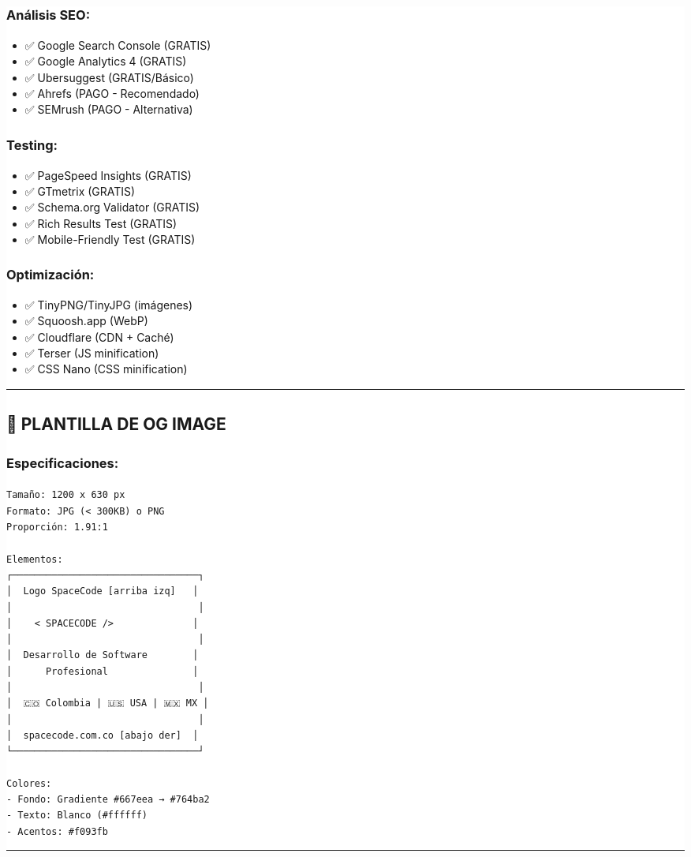 ### Análisis SEO:
- ✅ Google Search Console (GRATIS)
- ✅ Google Analytics 4 (GRATIS)
- ✅ Ubersuggest (GRATIS/Básico)
- ✅ Ahrefs (PAGO - Recomendado)
- ✅ SEMrush (PAGO - Alternativa)

### Testing:
- ✅ PageSpeed Insights (GRATIS)
- ✅ GTmetrix (GRATIS)
- ✅ Schema.org Validator (GRATIS)
- ✅ Rich Results Test (GRATIS)
- ✅ Mobile-Friendly Test (GRATIS)

### Optimización:
- ✅ TinyPNG/TinyJPG (imágenes)
- ✅ Squoosh.app (WebP)
- ✅ Cloudflare (CDN + Caché)
- ✅ Terser (JS minification)
- ✅ CSS Nano (CSS minification)

---

## 🎨 PLANTILLA DE OG IMAGE

### Especificaciones:
```
Tamaño: 1200 x 630 px
Formato: JPG (< 300KB) o PNG
Proporción: 1.91:1

Elementos:
┌─────────────────────────────────┐
│  Logo SpaceCode [arriba izq]   │
│                                 │
│    < SPACECODE />              │
│                                 │
│  Desarrollo de Software        │
│      Profesional               │
│                                 │
│  🇨🇴 Colombia | 🇺🇸 USA | 🇲🇽 MX │
│                                 │
│  spacecode.com.co [abajo der]  │
└─────────────────────────────────┘

Colores:
- Fondo: Gradiente #667eea → #764ba2
- Texto: Blanco (#ffffff)
- Acentos: #f093fb
```

---
